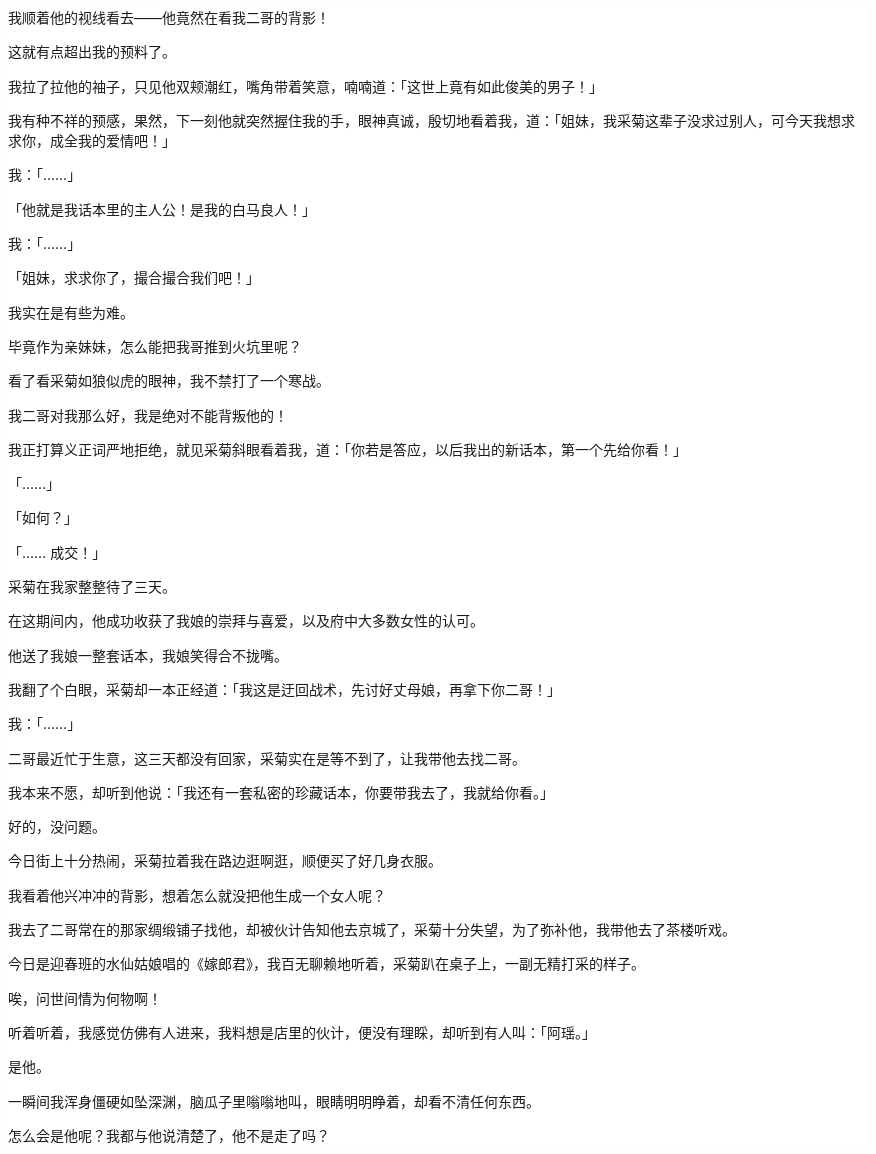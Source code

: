 我顺着他的视线看去——他竟然在看我二哥的背影！

这就有点超出我的预料了。

我拉了拉他的袖子，只见他双颊潮红，嘴角带着笑意，喃喃道：「这世上竟有如此俊美的男子！」

我有种不祥的预感，果然，下一刻他就突然握住我的手，眼神真诚，殷切地看着我，道：「姐妹，我采菊这辈子没求过别人，可今天我想求求你，成全我的爱情吧！」

我：「……」

「他就是我话本里的主人公！是我的白马良人！」

我：「……」

「姐妹，求求你了，撮合撮合我们吧！」

我实在是有些为难。

毕竟作为亲妹妹，怎么能把我哥推到火坑里呢？

看了看采菊如狼似虎的眼神，我不禁打了一个寒战。

我二哥对我那么好，我是绝对不能背叛他的！

我正打算义正词严地拒绝，就见采菊斜眼看着我，道：「你若是答应，以后我出的新话本，第一个先给你看！」

「……」

「如何？」

「…… 成交！」

采菊在我家整整待了三天。

在这期间内，他成功收获了我娘的崇拜与喜爱，以及府中大多数女性的认可。

他送了我娘一整套话本，我娘笑得合不拢嘴。

我翻了个白眼，采菊却一本正经道：「我这是迂回战术，先讨好丈母娘，再拿下你二哥！」

我：「……」

二哥最近忙于生意，这三天都没有回家，采菊实在是等不到了，让我带他去找二哥。

我本来不愿，却听到他说：「我还有一套私密的珍藏话本，你要带我去了，我就给你看。」

好的，没问题。

今日街上十分热闹，采菊拉着我在路边逛啊逛，顺便买了好几身衣服。

我看着他兴冲冲的背影，想着怎么就没把他生成一个女人呢？

我去了二哥常在的那家绸缎铺子找他，却被伙计告知他去京城了，采菊十分失望，为了弥补他，我带他去了茶楼听戏。

今日是迎春班的水仙姑娘唱的《嫁郎君》，我百无聊赖地听着，采菊趴在桌子上，一副无精打采的样子。

唉，问世间情为何物啊！

听着听着，我感觉仿佛有人进来，我料想是店里的伙计，便没有理睬，却听到有人叫：「阿瑶。」

是他。

一瞬间我浑身僵硬如坠深渊，脑瓜子里嗡嗡地叫，眼睛明明睁着，却看不清任何东西。

怎么会是他呢？我都与他说清楚了，他不是走了吗？
